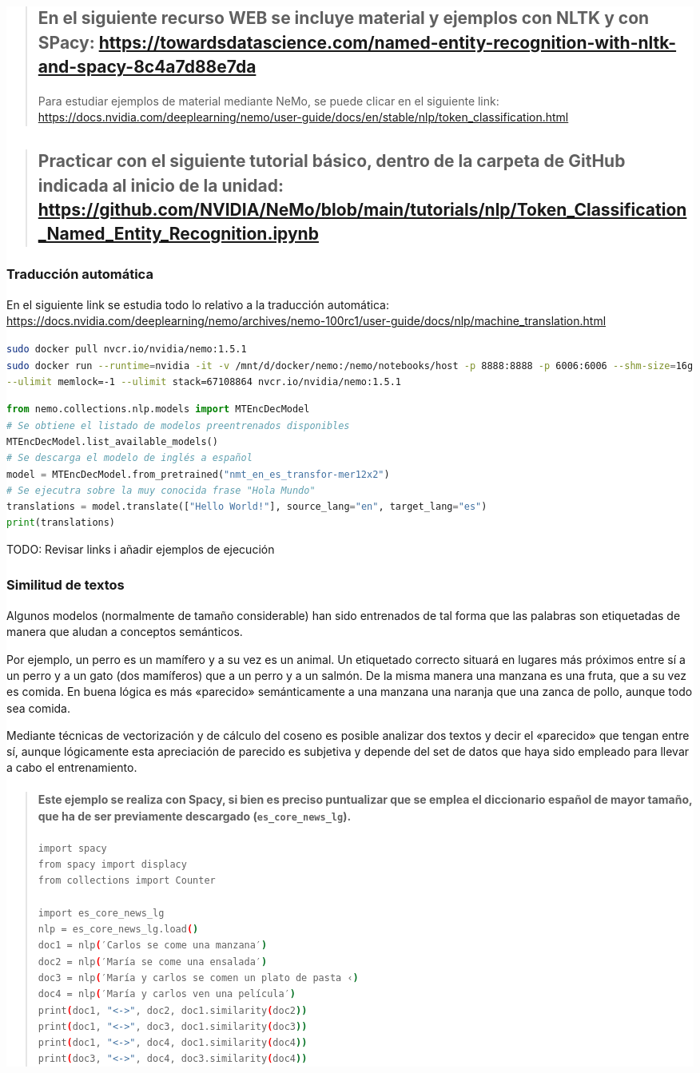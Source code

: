 

> ## En el siguiente recurso WEB se incluye material y ejemplos con NLTK y con SPacy: https://towardsdatascience.com/named-entity-recognition-with-nltk-and-spacy-8c4a7d88e7da
>
> Para estudiar ejemplos de material mediante NeMo, se puede clicar en el siguiente link: https://docs.nvidia.com/deeplearning/nemo/user-guide/docs/en/stable/nlp/token_classification.html

> ## Practicar con el siguiente tutorial básico, dentro de la carpeta de GitHub indicada al inicio de la unidad: https://github.com/NVIDIA/NeMo/blob/main/tutorials/nlp/Token_Classification_Named_Entity_Recognition.ipynb
>

### Traducción automática

En el siguiente link se estudia todo lo relativo a la traducción automática: https://docs.nvidia.com/deeplearning/nemo/archives/nemo-100rc1/user-guide/docs/nlp/machine_translation.html

```sh
sudo docker pull nvcr.io/nvidia/nemo:1.5.1
sudo docker run --runtime=nvidia -it -v /mnt/d/docker/nemo:/nemo/notebooks/host -p 8888:8888 -p 6006:6006 --shm-size=16g --ulimit memlock=-1 --ulimit stack=67108864 nvcr.io/nvidia/nemo:1.5.1
```

```python
from nemo.collections.nlp.models import MTEncDecModel
# Se obtiene el listado de modelos preentrenados disponibles
MTEncDecModel.list_available_models()
# Se descarga el modelo de inglés a español
model = MTEncDecModel.from_pretrained("nmt_en_es_transfor-mer12x2")
# Se ejecutra sobre la muy conocida frase "Hola Mundo"
translations = model.translate(["Hello World!"], source_lang="en", target_lang="es")
print(translations)
```

TODO: Revisar links i añadir ejemplos de ejecución

### Similitud de textos

Algunos modelos (normalmente de tamaño considerable) han sido entrenados de tal forma que las palabras son etiquetadas de manera que aludan a conceptos semánticos.

Por ejemplo, un perro es un mamífero y a su vez es un animal. Un etiquetado correcto situará en lugares más próximos entre sí a un perro y a un gato (dos mamíferos) que a un perro y a un salmón. De la misma manera una manzana es una fruta, que a su vez es comida. En buena lógica es más «parecido» semánticamente a una manzana una naranja que una zanca de pollo, aunque todo sea comida.

Mediante técnicas de vectorización y de cálculo del coseno es posible analizar dos textos y decir el «parecido» que tengan entre sí, aunque lógicamente esta apreciación de parecido es subjetiva y depende del set de datos que haya sido empleado para llevar a cabo el entrenamiento.

> #### Este ejemplo se realiza con Spacy, si bien es preciso puntualizar que se emplea el diccionario español de mayor tamaño, que ha de ser previamente descargado (`es_core_news_lg`).
>
> ```sh
> import spacy
> from spacy import displacy
> from collections import Counter
> 
> import es_core_news_lg
> nlp = es_core_news_lg.load()
> doc1 = nlp(′Carlos se come una manzana′)
> doc2 = nlp(′María se come una ensalada′)
> doc3 = nlp(′María y carlos se comen un plato de pasta ‹)
> doc4 = nlp(′María y carlos ven una película′)
> print(doc1, "<->", doc2, doc1.similarity(doc2))
> print(doc1, "<->", doc3, doc1.similarity(doc3))
> print(doc1, "<->", doc4, doc1.similarity(doc4))
> print(doc3, "<->", doc4, doc3.similarity(doc4))